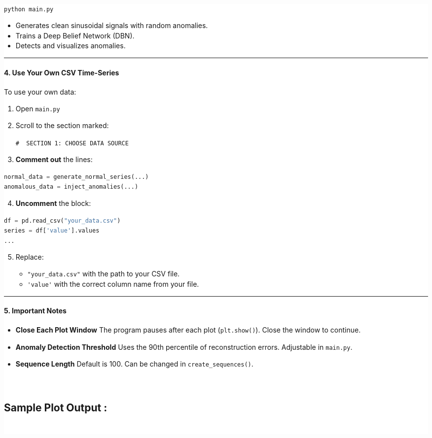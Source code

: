 ```bash
python main.py
```

* Generates clean sinusoidal signals with random anomalies.
* Trains a Deep Belief Network (DBN).
* Detects and visualizes anomalies.

---

#### 4. **Use Your Own CSV Time-Series**

To use your own data:

1. Open `main.py`
2. Scroll to the section marked:

   ```
   #  SECTION 1: CHOOSE DATA SOURCE
   ```
3. **Comment out** the lines:

```python
normal_data = generate_normal_series(...)
anomalous_data = inject_anomalies(...)
```

4. **Uncomment** the block:

```python
df = pd.read_csv("your_data.csv")
series = df['value'].values
...
```

5. Replace:

   * `"your_data.csv"` with the path to your CSV file.
   * `'value'` with the correct column name from your file.

---

#### 5. **Important Notes**

*  **Close Each Plot Window**
  The program pauses after each plot (`plt.show()`). Close the window to continue.

*  **Anomaly Detection Threshold**
  Uses the 90th percentile of reconstruction errors. Adjustable in `main.py`.

*  **Sequence Length**
  Default is 100. Can be changed in `create_sequences()`.



<br> 
     
## Sample Plot Output :
<br> 
